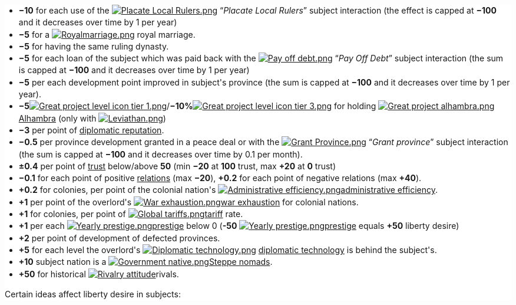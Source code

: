 *   **−10** for each use of the [![Placate Local Rulers.png](/images/8/8a/Placate_Local_Rulers.png)](/File:Placate_Local_Rulers.png) “_Placate Local Rulers_” subject interaction (the effect is capped at **−100** and it decreases over time by 1 per year)
*   **−5** for a [![Royalmarriage.png](/images/thumb/2/22/Royalmarriage.png/28px-Royalmarriage.png)](/Royal_marriage "Royal marriage") royal marriage.
*   **−5** for having the same ruling dynasty.
*   **−5** for each loan of the subject which was paid back with the [![Pay off debt.png](/images/3/33/Pay_off_debt.png)](/File:Pay_off_debt.png) “_Pay Off Debt_” subject interaction (the sum is capped at **−100** and it decreases over time by 1 per year)
*   **−5** per each development point improved in subject's province (the sum is capped at **−100** and it decreases over time by 1 per year).
*   **−5**[![Great project level icon tier 1.png](/images/thumb/a/a0/Great_project_level_icon_tier_1.png/24px-Great_project_level_icon_tier_1.png)](/File:Great_project_level_icon_tier_1.png)/**−10%**[![Great project level icon tier 3.png](/images/thumb/0/0d/Great_project_level_icon_tier_3.png/24px-Great_project_level_icon_tier_3.png)](/File:Great_project_level_icon_tier_3.png) for holding [![Great project alhambra.png](/images/thumb/c/c3/Great_project_alhambra.png/48px-Great_project_alhambra.png)](/File:Great_project_alhambra.png)[Alhambra](/Alhambra "Alhambra") (only with [![Leviathan.png](/images/thumb/0/0a/Leviathan.png/28px-Leviathan.png)](/Leviathan "Leviathan"))
*   **−3** per point of [diplomatic reputation](/Diplomatic_reputation "Diplomatic reputation").
*   **−0.5** per province development granted in a peace deal or with the [![Grant Province.png](/images/a/a1/Grant_Province.png)](/File:Grant_Province.png) “_Grant province_” subject interaction (the sum is capped at **−100** and it decreases over time by 0.1 per month).
*   **±0.4** per point of [trust](/Trust "Trust") below/above **50** (min **−20** at **100** trust, max **+20** at **0** trust)
*   **−0.1** for each point of positive [relations](/Relations "Relations") (max **−20**), **+0.2** for each point of negative relations (max **+40**).
*   **+0.2** for colonies, per point of the colonial nation's [![Administrative efficiency.png](/images/thumb/6/6e/Administrative_efficiency.png/28px-Administrative_efficiency.png)](/Administrative_efficiency "Administrative efficiency")[administrative efficiency](/Administrative_efficiency "Administrative efficiency").
*   **+1** per point of the overlord's [![War exhaustion.png](/images/8/8c/War_exhaustion.png)](/War_exhaustion "War exhaustion")[war exhaustion](/War_exhaustion "War exhaustion") for colonial nations.
*   **+1** for colonies, per point of [![Global tariffs.png](/images/thumb/0/0b/Global_tariffs.png/28px-Global_tariffs.png)](/Global_tariffs "Global tariffs")[tariff](/Tariff "Tariff") rate.
*   **+1** per each [![Yearly prestige.png](/images/thumb/f/f3/Yearly_prestige.png/28px-Yearly_prestige.png)](/Prestige "Prestige")[prestige](/Prestige "Prestige") below 0 (**\-50** [![Yearly prestige.png](/images/thumb/f/f3/Yearly_prestige.png/28px-Yearly_prestige.png)](/Prestige "Prestige")[prestige](/Prestige "Prestige") equals **+50** liberty desire)
*   **+2** per point of development of defected provinces.
*   **+5** for each level the overlord's [![Diplomatic technology.png](/images/2/22/Diplomatic_technology.png)](/Diplomatic_technology "Diplomatic technology") [diplomatic technology](/Diplomatic_technology "Diplomatic technology") is behind the subject's.
*   **+10** subject nation is a [![Government native.png](/images/thumb/a/a8/Government_native.png/28px-Government_native.png)](/Steppe_nomads "Steppe nomads")[Steppe nomads](/Steppe_nomads "Steppe nomads").
*   **+50** for historical [![Rivalry attitude](/images/8/8a/Attitude_rivalry.png)](/Attitude "Rivalry attitude")rivals.

  
Certain ideas affect liberty desire in subjects:
